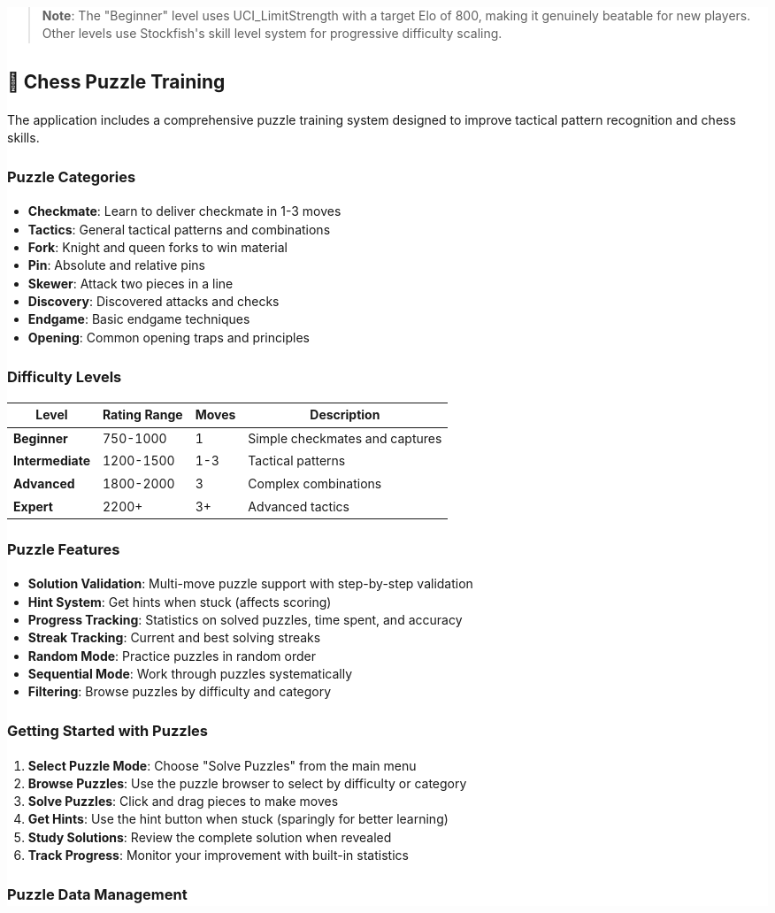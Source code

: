 > **Note**: The "Beginner" level uses UCI_LimitStrength with a target Elo of 800, making it genuinely beatable for new players. Other levels use Stockfish's skill level system for progressive difficulty scaling.

## 🧩 Chess Puzzle Training

The application includes a comprehensive puzzle training system designed to improve tactical pattern recognition and chess skills.

### Puzzle Categories

- **Checkmate**: Learn to deliver checkmate in 1-3 moves
- **Tactics**: General tactical patterns and combinations
- **Fork**: Knight and queen forks to win material
- **Pin**: Absolute and relative pins
- **Skewer**: Attack two pieces in a line
- **Discovery**: Discovered attacks and checks
- **Endgame**: Basic endgame techniques
- **Opening**: Common opening traps and principles

### Difficulty Levels

| Level            | Rating Range | Moves | Description                    |
| ---------------- | ------------ | ----- | ------------------------------ |
| **Beginner**     | 750-1000     | 1     | Simple checkmates and captures |
| **Intermediate** | 1200-1500    | 1-3   | Tactical patterns              |
| **Advanced**     | 1800-2000    | 3     | Complex combinations           |
| **Expert**       | 2200+        | 3+    | Advanced tactics               |

### Puzzle Features

- **Solution Validation**: Multi-move puzzle support with step-by-step validation
- **Hint System**: Get hints when stuck (affects scoring)
- **Progress Tracking**: Statistics on solved puzzles, time spent, and accuracy
- **Streak Tracking**: Current and best solving streaks
- **Random Mode**: Practice puzzles in random order
- **Sequential Mode**: Work through puzzles systematically
- **Filtering**: Browse puzzles by difficulty and category

### Getting Started with Puzzles

1. **Select Puzzle Mode**: Choose "Solve Puzzles" from the main menu
2. **Browse Puzzles**: Use the puzzle browser to select by difficulty or category
3. **Solve Puzzles**: Click and drag pieces to make moves
4. **Get Hints**: Use the hint button when stuck (sparingly for better learning)
5. **Study Solutions**: Review the complete solution when revealed
6. **Track Progress**: Monitor your improvement with built-in statistics

### Puzzle Data Management
